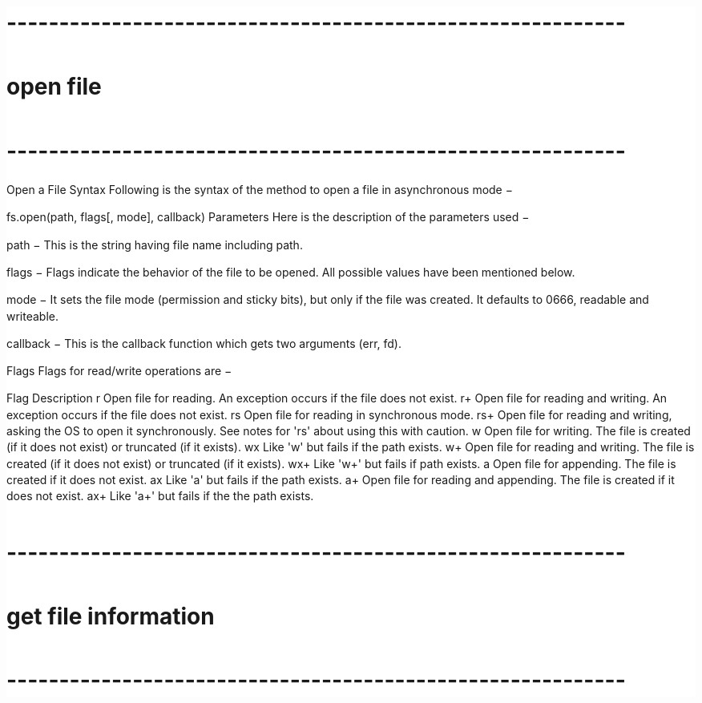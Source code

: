 # -----------------------------------------------------------
# open file
# -----------------------------------------------------------
Open a File
Syntax
Following is the syntax of the method to open a file in asynchronous mode −

fs.open(path, flags[, mode], callback)
Parameters
Here is the description of the parameters used −

path − This is the string having file name including path.

flags − Flags indicate the behavior of the file to be opened. All possible values have been mentioned below.

mode − It sets the file mode (permission and sticky bits), but only if the file was created. It defaults to 0666, readable and writeable.

callback − This is the callback function which gets two arguments (err, fd).

Flags
Flags for read/write operations are −

Flag	Description
r	Open file for reading. An exception occurs if the file does not exist.
r+	Open file for reading and writing. An exception occurs if the file does not exist.
rs	Open file for reading in synchronous mode.
rs+	Open file for reading and writing, asking the OS to open it synchronously. See notes for 'rs' about using this with caution.
w	Open file for writing. The file is created (if it does not exist) or truncated (if it exists).
wx	Like 'w' but fails if the path exists.
w+	Open file for reading and writing. The file is created (if it does not exist) or truncated (if it exists).
wx+	Like 'w+' but fails if path exists.
a	Open file for appending. The file is created if it does not exist.
ax	Like 'a' but fails if the path exists.
a+	Open file for reading and appending. The file is created if it does not exist.
ax+	Like 'a+' but fails if the the path exists.

# -----------------------------------------------------------
# get file information
# -----------------------------------------------------------
